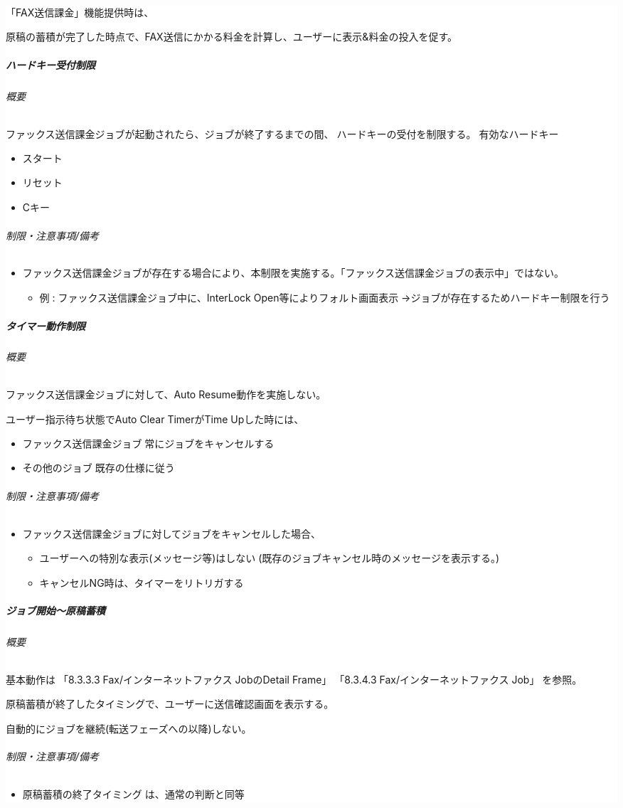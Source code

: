 「FAX送信課金」機能提供時は、

原稿の蓄積が完了した時点で、FAX送信にかかる料金を計算し、ユーザーに表示&料金の投入を促す。

##### ハードキー受付制限

###### 概要

ファックス送信課金ジョブが起動されたら、ジョブが終了するまでの間、
ハードキーの受付を制限する。
有効なハードキー

-   スタート

-   リセット

-   Cキー

###### 制限・注意事項/備考

-   ファックス送信課金ジョブが存在する場合により、本制限を実施する。「ファックス送信課金ジョブの表示中」ではない。

    -   例 : ファックス送信課金ジョブ中に、InterLock
        Open等によりフォルト画面表示 →ジョブが存在するためハードキー制限を行う

##### タイマー動作制限

###### 概要

ファックス送信課金ジョブに対して、Auto Resume動作を実施しない。

ユーザー指示待ち状態でAuto Clear TimerがTime Upした時には、

-   ファックス送信課金ジョブ
常にジョブをキャンセルする

-   その他のジョブ
既存の仕様に従う

###### 制限・注意事項/備考

-   ファックス送信課金ジョブに対してジョブをキャンセルした場合、

    -   ユーザーへの特別な表示(メッセージ等)はしない (既存のジョブキャンセル時のメッセージを表示する。)

    -   キャンセルNG時は、タイマーをリトリガする

##### ジョブ開始～原稿蓄積

###### 概要

基本動作は 「8.3.3.3 Fax/インターネットファクス JobのDetail Frame」
「8.3.4.3 Fax/インターネットファクス Job」 を参照。

原稿蓄積が終了したタイミングで、ユーザーに送信確認画面を表示する。

自動的にジョブを継続(転送フェーズへの以降)しない。

###### 制限・注意事項/備考

-   原稿蓄積の終了タイミング は、通常の判断と同等
